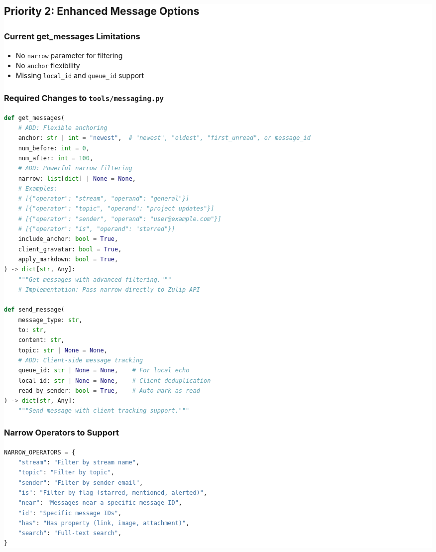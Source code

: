 ## Priority 2: Enhanced Message Options

### Current get_messages Limitations
- No `narrow` parameter for filtering
- No `anchor` flexibility
- Missing `local_id` and `queue_id` support

### Required Changes to `tools/messaging.py`

```python
def get_messages(
    # ADD: Flexible anchoring
    anchor: str | int = "newest",  # "newest", "oldest", "first_unread", or message_id
    num_before: int = 0,
    num_after: int = 100,
    # ADD: Powerful narrow filtering
    narrow: list[dict] | None = None,
    # Examples:
    # [{"operator": "stream", "operand": "general"}]
    # [{"operator": "topic", "operand": "project updates"}]
    # [{"operator": "sender", "operand": "user@example.com"}]
    # [{"operator": "is", "operand": "starred"}]
    include_anchor: bool = True,
    client_gravatar: bool = True,
    apply_markdown: bool = True,
) -> dict[str, Any]:
    """Get messages with advanced filtering."""
    # Implementation: Pass narrow directly to Zulip API
    
def send_message(
    message_type: str,
    to: str,
    content: str,
    topic: str | None = None,
    # ADD: Client-side message tracking
    queue_id: str | None = None,    # For local echo
    local_id: str | None = None,    # Client deduplication
    read_by_sender: bool = True,    # Auto-mark as read
) -> dict[str, Any]:
    """Send message with client tracking support."""
```

### Narrow Operators to Support
```python
NARROW_OPERATORS = {
    "stream": "Filter by stream name",
    "topic": "Filter by topic",
    "sender": "Filter by sender email",
    "is": "Filter by flag (starred, mentioned, alerted)",
    "near": "Messages near a specific message ID",
    "id": "Specific message IDs",
    "has": "Has property (link, image, attachment)",
    "search": "Full-text search",
}
```
